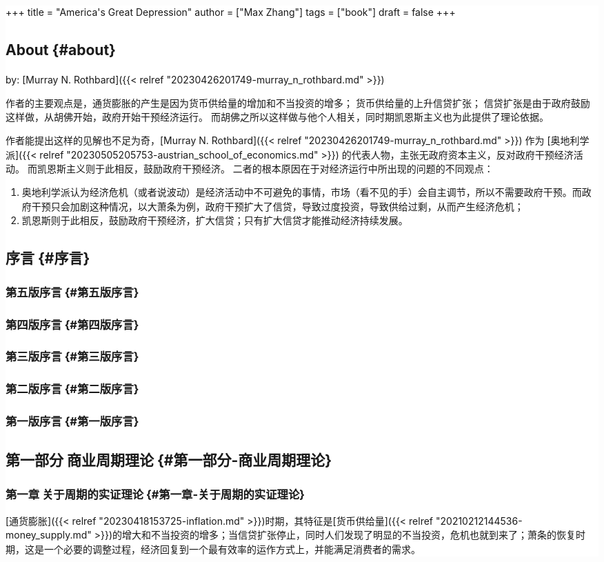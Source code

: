 +++
title = "America's Great Depression"
author = ["Max Zhang"]
tags = ["book"]
draft = false
+++

## About {#about}

by: [Murray N. Rothbard]({{< relref "20230426201749-murray_n_rothbard.md" >}})

作者的主要观点是，通货膨胀的产生是因为货币供给量的增加和不当投资的增多；
货币供给量的上升信贷扩张；
信贷扩张是由于政府鼓励这样做，从胡佛开始，政府开始干预经济运行。
而胡佛之所以这样做与他个人相关，同时期凯恩斯主义也为此提供了理论依据。

作者能提出这样的见解也不足为奇，[Murray N. Rothbard]({{< relref "20230426201749-murray_n_rothbard.md" >}}) 作为 [奥地利学派]({{< relref "20230505205753-austrian_school_of_economics.md" >}}) 的代表人物，主张无政府资本主义，反对政府干预经济活动。
而凯恩斯主义则于此相反，鼓励政府干预经济。
二者的根本原因在于对经济运行中所出现的问题的不同观点：

1.  奥地利学派认为经济危机（或者说波动）是经济活动中不可避免的事情，市场（看不见的手）会自主调节，所以不需要政府干预。而政府干预只会加剧这种情况，以大萧条为例，政府干预扩大了信贷，导致过度投资，导致供给过剩，从而产生经济危机；
2.  凯恩斯则于此相反，鼓励政府干预经济，扩大信贷；只有扩大信贷才能推动经济持续发展。


## 序言 {#序言}


### 第五版序言 {#第五版序言}


### 第四版序言 {#第四版序言}


### 第三版序言 {#第三版序言}


### 第二版序言 {#第二版序言}


### 第一版序言 {#第一版序言}


## 第一部分 商业周期理论 {#第一部分-商业周期理论}


### 第一章 关于周期的实证理论 {#第一章-关于周期的实证理论}

[通货膨胀]({{< relref "20230418153725-inflation.md" >}})时期，其特征是[货币供给量]({{< relref "20210212144536-money_supply.md" >}})的增大和不当投资的增多；当信贷扩张停止，同时人们发现了明显的不当投资，危机也就到来了；萧条的恢复时期，这是一个必要的调整过程，经济回复到一个最有效率的运作方式上，并能满足消费者的需求。

